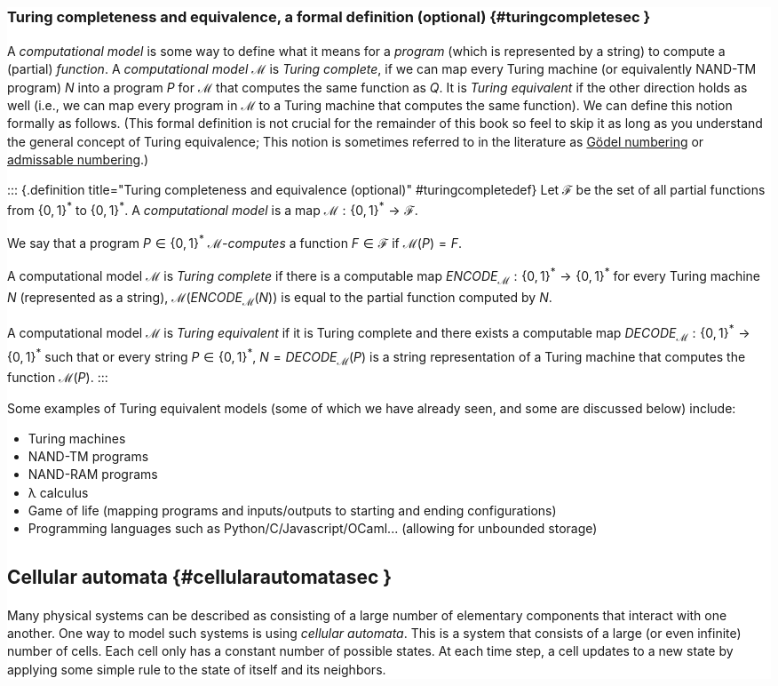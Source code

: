 
### Turing completeness and equivalence, a formal definition (optional) {#turingcompletesec }

A _computational model_ is some way to define what it means for a _program_ (which is represented by a string) to compute a (partial) _function_.
A _computational model_ $\mathcal{M}$ is _Turing complete_, if we can map every Turing machine (or equivalently NAND-TM program) $N$ into a program $P$ for $\mathcal{M}$ that computes the same function as $Q$.
It is _Turing equivalent_ if the other direction holds as well (i.e., we can map every program in $\mathcal{M}$ to a Turing machine that computes the same function).
We can define this notion formally as follows.
(This formal definition is not crucial for the remainder of this book so feel  to skip it as long as you understand the general concept of Turing equivalence; This notion is sometimes referred to in the literature as [Gödel numbering](https://goo.gl/rzuNPu) or [admissable numbering](https://goo.gl/xXJoUG).)

::: {.definition title="Turing completeness and equivalence (optional)" #turingcompletedef}
Let $\mathcal{F}$ be the set of all partial functions from $\{0,1\}^*$ to $\{0,1\}^*$.
A _computational model_ is a map $\mathcal{M}:\{0,1\}^* \rightarrow \mathcal{F}$.

We say that a program $P \in \{0,1\}^*$  _$\mathcal{M}$-computes_ a function $F\in \mathcal{F}$ if $\mathcal{M}(P) = F$.

A computational model $\mathcal{M}$ is _Turing complete_ if there is a computable map $ENCODE_{\mathcal{M}}:\{0,1\}^* \rightarrow \{0,1\}^*$ for every Turing machine $N$ (represented as a string),  $\mathcal{M}(ENCODE_{\mathcal{M}}(N))$ is equal to the partial function computed by $N$.

A computational model $\mathcal{M}$ is _Turing equivalent_ if it is Turing complete and there exists a computable map $DECODE_{\mathcal{M}}:\{0,1\}^* \rightarrow \{0,1\}^*$ such that or every string $P\in \{0,1\}^*$,  $N=DECODE_{\mathcal{M}}(P)$ is a string representation of a Turing machine that computes the function $\mathcal{M}(P)$.
:::

Some examples of Turing equivalent models (some of which we have already seen, and some are discussed below) include:

* Turing machines
* NAND-TM programs
* NAND-RAM programs
* λ calculus
* Game of life (mapping programs and inputs/outputs to starting and ending configurations)
* Programming languages such as Python/C/Javascript/OCaml... (allowing for unbounded storage)




## Cellular automata {#cellularautomatasec }

Many physical systems can be described as consisting of a large number of elementary components that interact with one another.
One way to model such systems is using _cellular automata_.
This is a system that consists of a large (or even infinite) number of cells.
Each cell only has a constant number of possible states.
At each time step, a cell updates to a new state by applying some simple rule to the state of itself and its neighbors.
